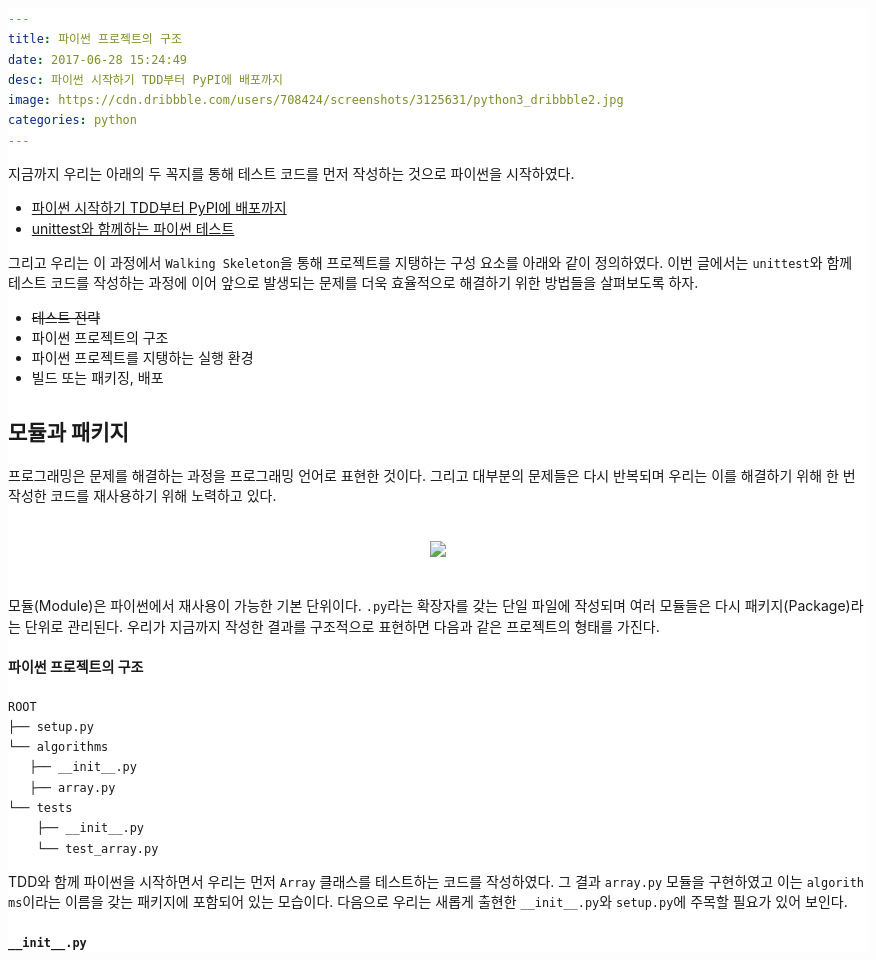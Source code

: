 ```yaml
---
title: 파이썬 프로젝트의 구조
date: 2017-06-28 15:24:49
desc: 파이썬 시작하기 TDD부터 PyPI에 배포까지
image: https://cdn.dribbble.com/users/708424/screenshots/3125631/python3_dribbble2.jpg
categories: python
---
```


지금까지 우리는 아래의 두 꼭지를 통해 테스트 코드를 먼저 작성하는 것으로 파이썬을 시작하였다.



- [파이썬 시작하기 TDD부터 PyPI에 배포까지 ](https://www.holaxprogramming.com/2017/06/15/python-get-started/)
- [unittest와 함께하는 파이썬 테스트](https://www.holaxprogramming.com/2017/06/17/python-with-test/)

그리고 우리는 이 과정에서 `Walking Skeleton`을 통해 프로젝트를 지탱하는 구성 요소를 아래와 같이 정의하였다. 이번 글에서는 `unittest`와 함께 테스트 코드를 작성하는 과정에 이어 앞으로 발생되는 문제를 더욱 효율적으로 해결하기 위한 방법들을 살펴보도록 하자.

- ~~테스트 전략~~
- 파이썬 프로젝트의 구조
- 파이썬 프로젝트를 지탱하는 실행 환경
- 빌드 또는 패키징, 배포 

## 모듈과 패키지

프로그래밍은 문제를 해결하는 과정을 프로그래밍 언어로 표현한 것이다. 그리고 대부분의 문제들은 다시 반복되며 우리는 이를 해결하기 위해 한 번 작성한 코드를 재사용하기 위해 노력하고 있다.

<br/>
<div align='center'>
<img src='http://image.toast.com/aaaaahq/python_project.png' />
</div>
<br/>

모듈(Module)은 파이썬에서 재사용이 가능한 기본 단위이다. `.py`라는 확장자를 갖는 단일 파일에 작성되며 여러 모듈들은 다시 패키지(Package)라는 단위로 관리된다. 우리가 지금까지 작성한 결과를 구조적으로 표현하면 다음과 같은 프로젝트의 형태를 가진다.

#### 파이썬 프로젝트의 구조

```
ROOT
├── setup.py
└── algorithms
   ├── __init__.py
   ├── array.py
└── tests
    ├── __init__.py
    └── test_array.py
```

TDD와 함께 파이썬을 시작하면서 우리는 먼저 `Array` 클래스를 테스트하는 코드를 작성하였다. 그 결과 `array.py` 모듈을 구현하였고 이는 `algorithms`이라는 이름을 갖는 패키지에 포함되어 있는 모습이다. 다음으로 우리는 새롭게 출현한 `__init__.py`와 `setup.py`에 주목할 필요가 있어 보인다.

#### `__init__.py`
